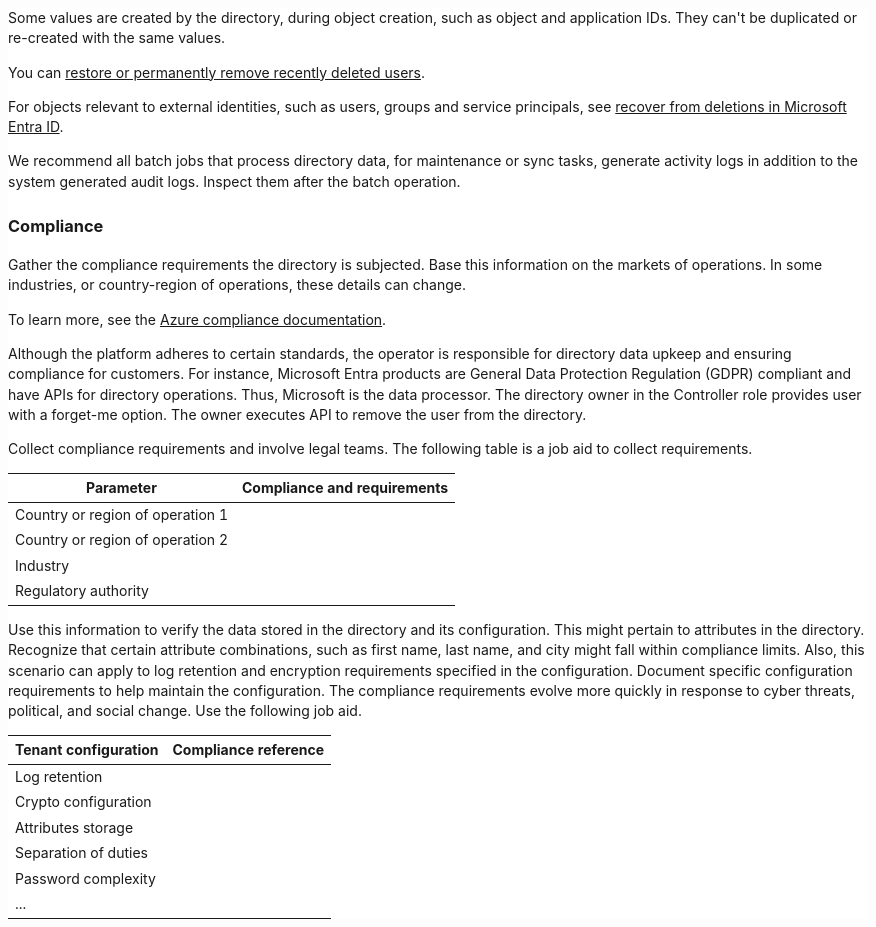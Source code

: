 Some values are created by the directory, during object creation, such as object and application IDs. They can't be duplicated or re-created with the same values. 

You can [restore or permanently remove recently deleted users](../fundamentals/users-restore.md). 

For objects relevant to external identities, such as users, groups and service principals, see [recover from deletions in Microsoft Entra ID](recover-from-deletions.md). 

We recommend all batch jobs that process directory data, for maintenance or sync tasks, generate activity logs in addition to the system generated audit logs. Inspect them after the batch operation. 

### Compliance

Gather the compliance requirements the directory is subjected. Base this information on the markets of operations. In some industries, or country-region of operations, these details can change.  

To learn more, see the [Azure compliance documentation](/azure/compliance/). 

Although the platform adheres to certain standards, the operator is responsible for directory data upkeep and ensuring compliance for customers. For instance, Microsoft Entra products are General Data Protection Regulation (GDPR) compliant and have APIs for directory operations. Thus, Microsoft is the data processor. The directory owner in the Controller role provides user with a forget-me option. The owner executes API to remove the user from the directory. 

Collect compliance requirements and involve legal teams. The following table is a job aid to collect requirements.  

|Parameter|Compliance and requirements|
|---|---|
|Country or region of operation 1||
|Country or region of operation 2||
|Industry||
|Regulatory authority||

Use this information to verify the data stored in the directory and its configuration. This might pertain to attributes in the directory. Recognize that certain attribute combinations, such as first name, last name, and city might fall within compliance limits. Also, this scenario can apply to log retention and encryption requirements specified in the configuration. Document specific configuration requirements to help maintain the configuration. The compliance requirements evolve more quickly in response to cyber threats, political, and social change. Use the following job aid.  

|Tenant configuration|Compliance reference|
|---|---|
|Log retention||
|Crypto configuration||
|Attributes storage||
|Separation of duties||
|Password complexity||
|...||
